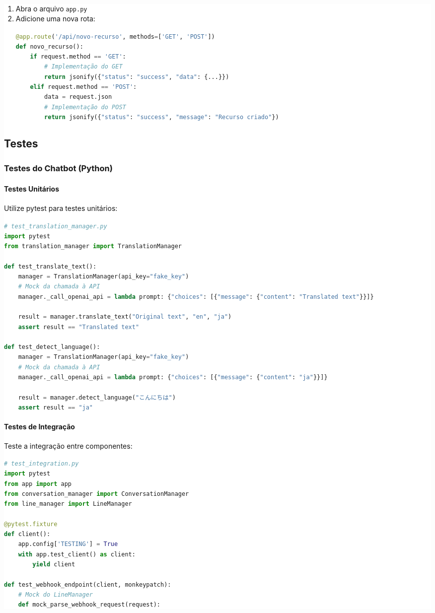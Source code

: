 1. Abra o arquivo `app.py`
2. Adicione uma nova rota:
   ```python
   @app.route('/api/novo-recurso', methods=['GET', 'POST'])
   def novo_recurso():
       if request.method == 'GET':
           # Implementação do GET
           return jsonify({"status": "success", "data": {...}})
       elif request.method == 'POST':
           data = request.json
           # Implementação do POST
           return jsonify({"status": "success", "message": "Recurso criado"})
   ```

## Testes

### Testes do Chatbot (Python)

#### Testes Unitários

Utilize pytest para testes unitários:

```python
# test_translation_manager.py
import pytest
from translation_manager import TranslationManager

def test_translate_text():
    manager = TranslationManager(api_key="fake_key")
    # Mock da chamada à API
    manager._call_openai_api = lambda prompt: {"choices": [{"message": {"content": "Translated text"}}]}
    
    result = manager.translate_text("Original text", "en", "ja")
    assert result == "Translated text"

def test_detect_language():
    manager = TranslationManager(api_key="fake_key")
    # Mock da chamada à API
    manager._call_openai_api = lambda prompt: {"choices": [{"message": {"content": "ja"}}]}
    
    result = manager.detect_language("こんにちは")
    assert result == "ja"
```

#### Testes de Integração

Teste a integração entre componentes:

```python
# test_integration.py
import pytest
from app import app
from conversation_manager import ConversationManager
from line_manager import LineManager

@pytest.fixture
def client():
    app.config['TESTING'] = True
    with app.test_client() as client:
        yield client

def test_webhook_endpoint(client, monkeypatch):
    # Mock do LineManager
    def mock_parse_webhook_request(request):
```